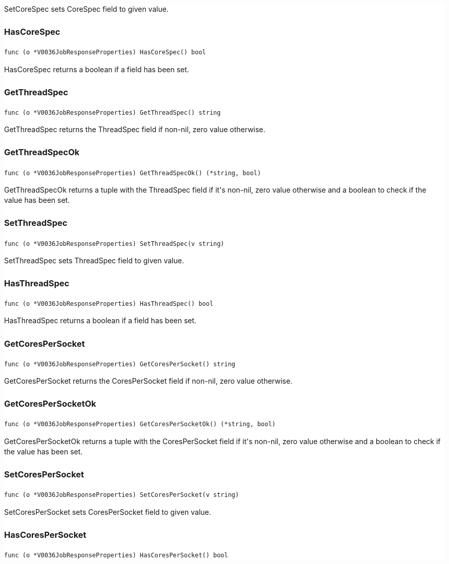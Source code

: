 SetCoreSpec sets CoreSpec field to given value.

### HasCoreSpec

`func (o *V0036JobResponseProperties) HasCoreSpec() bool`

HasCoreSpec returns a boolean if a field has been set.

### GetThreadSpec

`func (o *V0036JobResponseProperties) GetThreadSpec() string`

GetThreadSpec returns the ThreadSpec field if non-nil, zero value otherwise.

### GetThreadSpecOk

`func (o *V0036JobResponseProperties) GetThreadSpecOk() (*string, bool)`

GetThreadSpecOk returns a tuple with the ThreadSpec field if it's non-nil, zero value otherwise
and a boolean to check if the value has been set.

### SetThreadSpec

`func (o *V0036JobResponseProperties) SetThreadSpec(v string)`

SetThreadSpec sets ThreadSpec field to given value.

### HasThreadSpec

`func (o *V0036JobResponseProperties) HasThreadSpec() bool`

HasThreadSpec returns a boolean if a field has been set.

### GetCoresPerSocket

`func (o *V0036JobResponseProperties) GetCoresPerSocket() string`

GetCoresPerSocket returns the CoresPerSocket field if non-nil, zero value otherwise.

### GetCoresPerSocketOk

`func (o *V0036JobResponseProperties) GetCoresPerSocketOk() (*string, bool)`

GetCoresPerSocketOk returns a tuple with the CoresPerSocket field if it's non-nil, zero value otherwise
and a boolean to check if the value has been set.

### SetCoresPerSocket

`func (o *V0036JobResponseProperties) SetCoresPerSocket(v string)`

SetCoresPerSocket sets CoresPerSocket field to given value.

### HasCoresPerSocket

`func (o *V0036JobResponseProperties) HasCoresPerSocket() bool`
